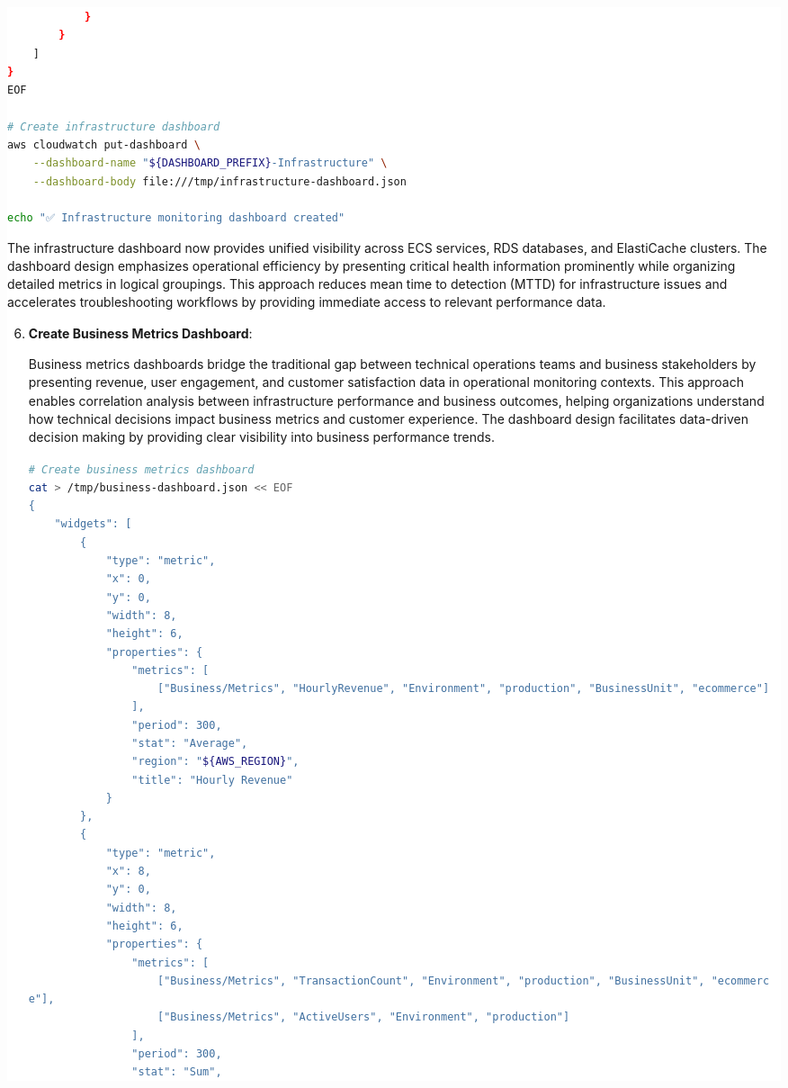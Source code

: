   ```bash
               }
           }
       ]
   }
   EOF
   
   # Create infrastructure dashboard
   aws cloudwatch put-dashboard \
       --dashboard-name "${DASHBOARD_PREFIX}-Infrastructure" \
       --dashboard-body file:///tmp/infrastructure-dashboard.json
   
   echo "✅ Infrastructure monitoring dashboard created"
   ```

   The infrastructure dashboard now provides unified visibility across ECS services, RDS databases, and ElastiCache clusters. The dashboard design emphasizes operational efficiency by presenting critical health information prominently while organizing detailed metrics in logical groupings. This approach reduces mean time to detection (MTTD) for infrastructure issues and accelerates troubleshooting workflows by providing immediate access to relevant performance data.

6. **Create Business Metrics Dashboard**:

   Business metrics dashboards bridge the traditional gap between technical operations teams and business stakeholders by presenting revenue, user engagement, and customer satisfaction data in operational monitoring contexts. This approach enables correlation analysis between infrastructure performance and business outcomes, helping organizations understand how technical decisions impact business metrics and customer experience. The dashboard design facilitates data-driven decision making by providing clear visibility into business performance trends.

   ```bash
   # Create business metrics dashboard
   cat > /tmp/business-dashboard.json << EOF
   {
       "widgets": [
           {
               "type": "metric",
               "x": 0,
               "y": 0,
               "width": 8,
               "height": 6,
               "properties": {
                   "metrics": [
                       ["Business/Metrics", "HourlyRevenue", "Environment", "production", "BusinessUnit", "ecommerce"]
                   ],
                   "period": 300,
                   "stat": "Average",
                   "region": "${AWS_REGION}",
                   "title": "Hourly Revenue"
               }
           },
           {
               "type": "metric",
               "x": 8,
               "y": 0,
               "width": 8,
               "height": 6,
               "properties": {
                   "metrics": [
                       ["Business/Metrics", "TransactionCount", "Environment", "production", "BusinessUnit", "ecommerce"],
                       ["Business/Metrics", "ActiveUsers", "Environment", "production"]
                   ],
                   "period": 300,
                   "stat": "Sum",
   ```